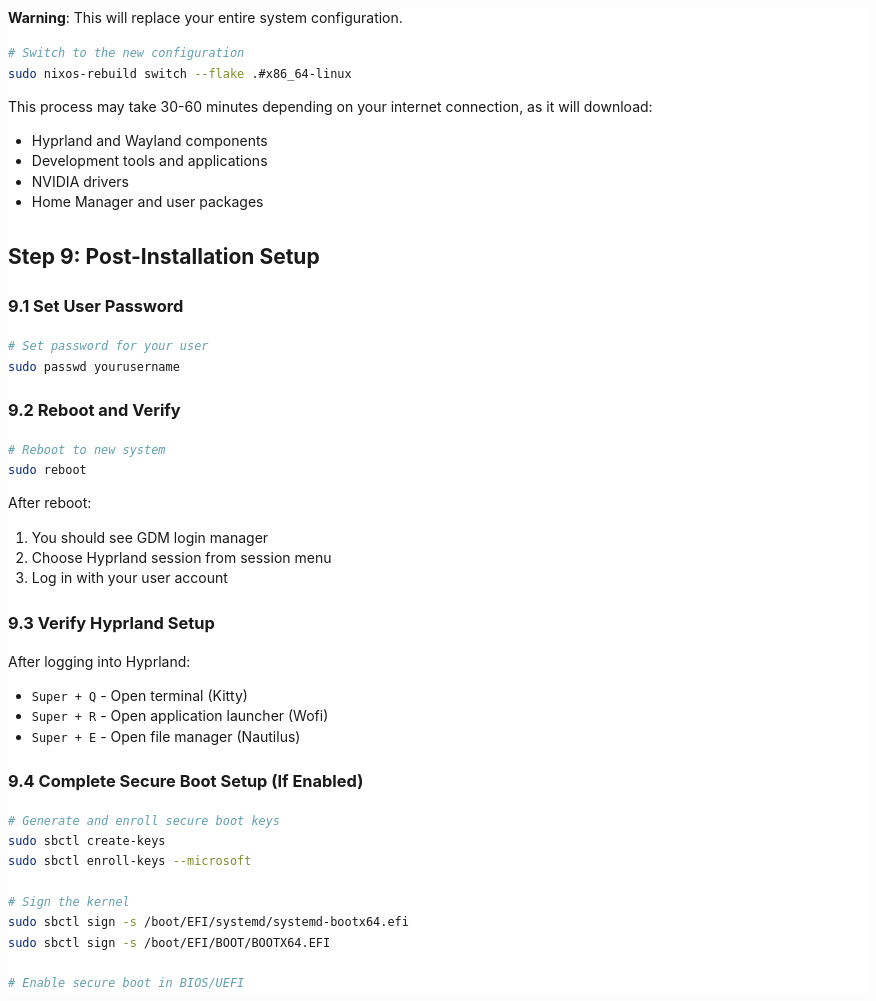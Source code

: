 **Warning**: This will replace your entire system configuration.

```bash
# Switch to the new configuration
sudo nixos-rebuild switch --flake .#x86_64-linux
```

This process may take 30-60 minutes depending on your internet connection, as it will download:
- Hyprland and Wayland components
- Development tools and applications
- NVIDIA drivers
- Home Manager and user packages

## Step 9: Post-Installation Setup

### 9.1 Set User Password

```bash
# Set password for your user
sudo passwd yourusername
```

### 9.2 Reboot and Verify

```bash
# Reboot to new system
sudo reboot
```

After reboot:
1. You should see GDM login manager
2. Choose Hyprland session from session menu
3. Log in with your user account

### 9.3 Verify Hyprland Setup

After logging into Hyprland:
- `Super + Q` - Open terminal (Kitty)
- `Super + R` - Open application launcher (Wofi)  
- `Super + E` - Open file manager (Nautilus)

### 9.4 Complete Secure Boot Setup (If Enabled)

```bash
# Generate and enroll secure boot keys
sudo sbctl create-keys
sudo sbctl enroll-keys --microsoft

# Sign the kernel
sudo sbctl sign -s /boot/EFI/systemd/systemd-bootx64.efi
sudo sbctl sign -s /boot/EFI/BOOT/BOOTX64.EFI

# Enable secure boot in BIOS/UEFI
```
